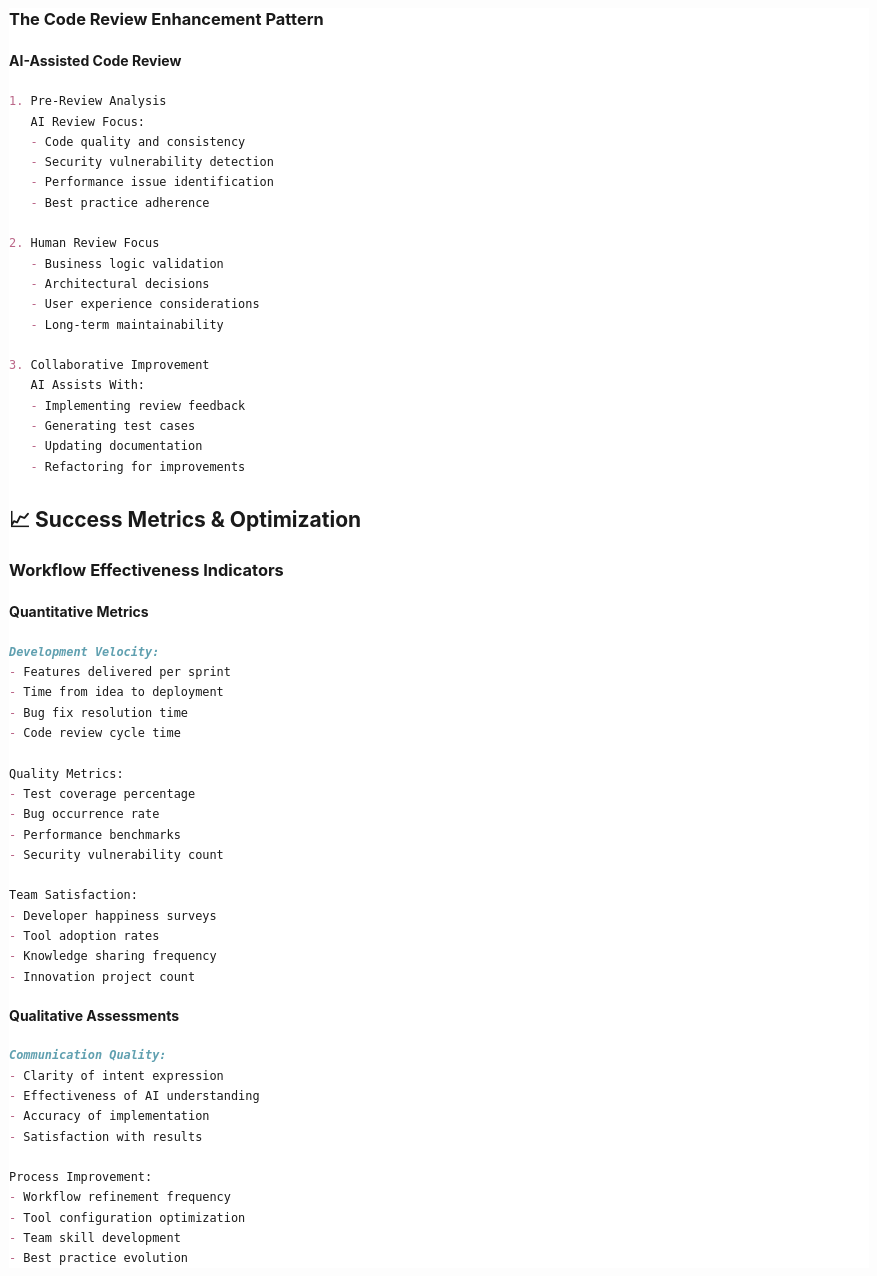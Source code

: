 ### The Code Review Enhancement Pattern

#### AI-Assisted Code Review
```markdown
1. Pre-Review Analysis
   AI Review Focus:
   - Code quality and consistency
   - Security vulnerability detection
   - Performance issue identification
   - Best practice adherence

2. Human Review Focus
   - Business logic validation
   - Architectural decisions
   - User experience considerations
   - Long-term maintainability

3. Collaborative Improvement
   AI Assists With:
   - Implementing review feedback
   - Generating test cases
   - Updating documentation
   - Refactoring for improvements
```

## 📈 Success Metrics & Optimization

### Workflow Effectiveness Indicators

#### Quantitative Metrics
```markdown
Development Velocity:
- Features delivered per sprint
- Time from idea to deployment
- Bug fix resolution time
- Code review cycle time

Quality Metrics:
- Test coverage percentage
- Bug occurrence rate
- Performance benchmarks
- Security vulnerability count

Team Satisfaction:
- Developer happiness surveys
- Tool adoption rates
- Knowledge sharing frequency
- Innovation project count
```

#### Qualitative Assessments
```markdown
Communication Quality:
- Clarity of intent expression
- Effectiveness of AI understanding
- Accuracy of implementation
- Satisfaction with results

Process Improvement:
- Workflow refinement frequency
- Tool configuration optimization
- Team skill development
- Best practice evolution
```